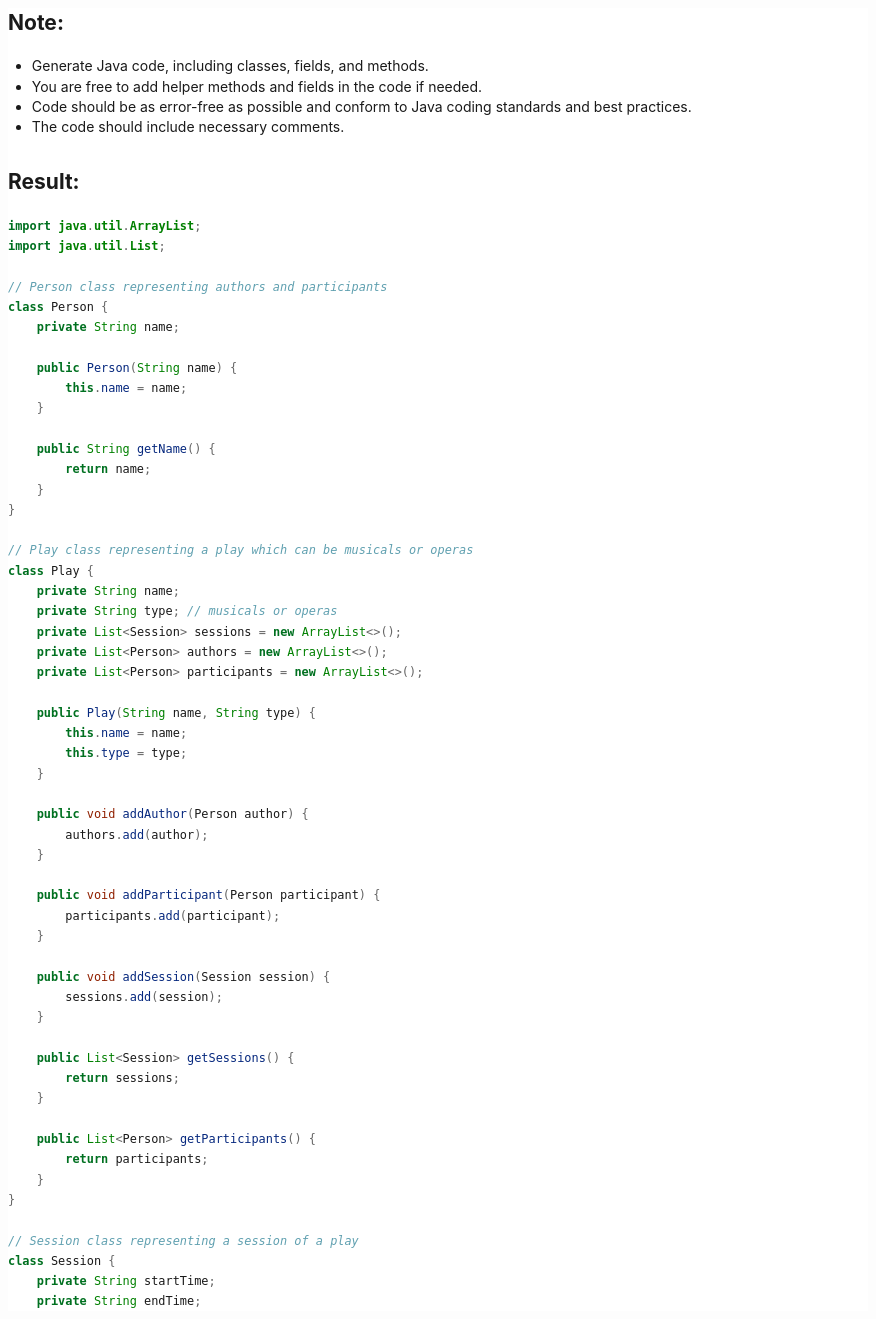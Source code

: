 
## Note:
- Generate Java code, including classes, fields, and methods.
- You are free to add helper methods and fields in the code if needed.
- Code should be as error-free as possible and conform to Java coding standards and best practices.
- The code should include necessary comments.
## Result:
```java
import java.util.ArrayList;
import java.util.List;

// Person class representing authors and participants
class Person {
    private String name;

    public Person(String name) {
        this.name = name;
    }

    public String getName() {
        return name;
    }
}

// Play class representing a play which can be musicals or operas
class Play {
    private String name;
    private String type; // musicals or operas
    private List<Session> sessions = new ArrayList<>();
    private List<Person> authors = new ArrayList<>();
    private List<Person> participants = new ArrayList<>();

    public Play(String name, String type) {
        this.name = name;
        this.type = type;
    }

    public void addAuthor(Person author) {
        authors.add(author);
    }

    public void addParticipant(Person participant) {
        participants.add(participant);
    }

    public void addSession(Session session) {
        sessions.add(session);
    }

    public List<Session> getSessions() {
        return sessions;
    }

    public List<Person> getParticipants() {
        return participants;
    }
}

// Session class representing a session of a play
class Session {
    private String startTime;
    private String endTime;
```